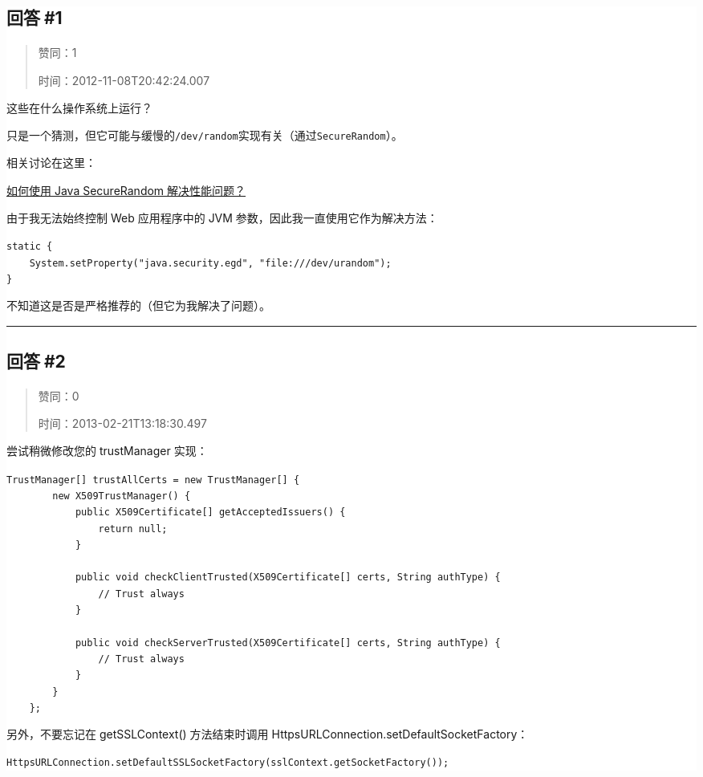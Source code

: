 ## 回答 #1

> 赞同：1
> 
> 时间：2012-11-08T20:42:24.007

这些在什么操作系统上运行？

只是一个猜测，但它可能与缓慢的`/dev/random`实现有关（通过`SecureRandom`）。

相关讨论在这里：

[如何使用 Java SecureRandom 解决性能问题？](https://stackoverflow.com/questions/137212/how-to-solve-performance-problem-with-java-securerandom)

由于我无法始终控制 Web 应用程序中的 JVM 参数，因此我一直使用它作为解决方法：

```
static {
    System.setProperty("java.security.egd", "file:///dev/urandom");
} 
```

不知道这是否是严格推荐的（但它为我解决了问题）。

* * *

## 回答 #2

> 赞同：0
> 
> 时间：2013-02-21T13:18:30.497

尝试稍微修改您的 trustManager 实现：

```
TrustManager[] trustAllCerts = new TrustManager[] {
        new X509TrustManager() {
            public X509Certificate[] getAcceptedIssuers() {
                return null;
            }

            public void checkClientTrusted(X509Certificate[] certs, String authType) {
                // Trust always
            }

            public void checkServerTrusted(X509Certificate[] certs, String authType) {
                // Trust always
            }
        }
    }; 
```

另外，不要忘记在 getSSLContext() 方法结束时调用 HttpsURLConnection.setDefaultSocketFactory：

```
HttpsURLConnection.setDefaultSSLSocketFactory(sslContext.getSocketFactory()); 
```
